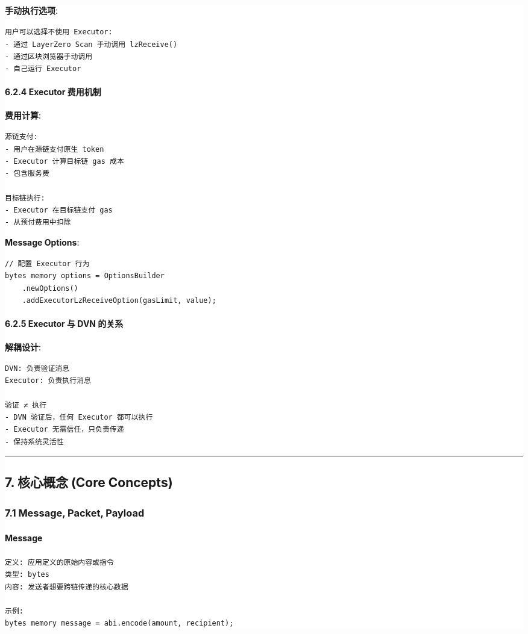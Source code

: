 **手动执行选项**:
```
用户可以选择不使用 Executor:
- 通过 LayerZero Scan 手动调用 lzReceive()
- 通过区块浏览器手动调用
- 自己运行 Executor
```

#### 6.2.4 Executor 费用机制

**费用计算**:
```
源链支付:
- 用户在源链支付原生 token
- Executor 计算目标链 gas 成本
- 包含服务费

目标链执行:
- Executor 在目标链支付 gas
- 从预付费用中扣除
```

**Message Options**:
```solidity
// 配置 Executor 行为
bytes memory options = OptionsBuilder
    .newOptions()
    .addExecutorLzReceiveOption(gasLimit, value);
```

#### 6.2.5 Executor 与 DVN 的关系

**解耦设计**:
```
DVN: 负责验证消息
Executor: 负责执行消息

验证 ≠ 执行
- DVN 验证后，任何 Executor 都可以执行
- Executor 无需信任，只负责传递
- 保持系统灵活性
```

---

## 7. 核心概念 (Core Concepts)

### 7.1 Message, Packet, Payload

#### Message
```
定义: 应用定义的原始内容或指令
类型: bytes
内容: 发送者想要跨链传递的核心数据

示例:
bytes memory message = abi.encode(amount, recipient);
```
